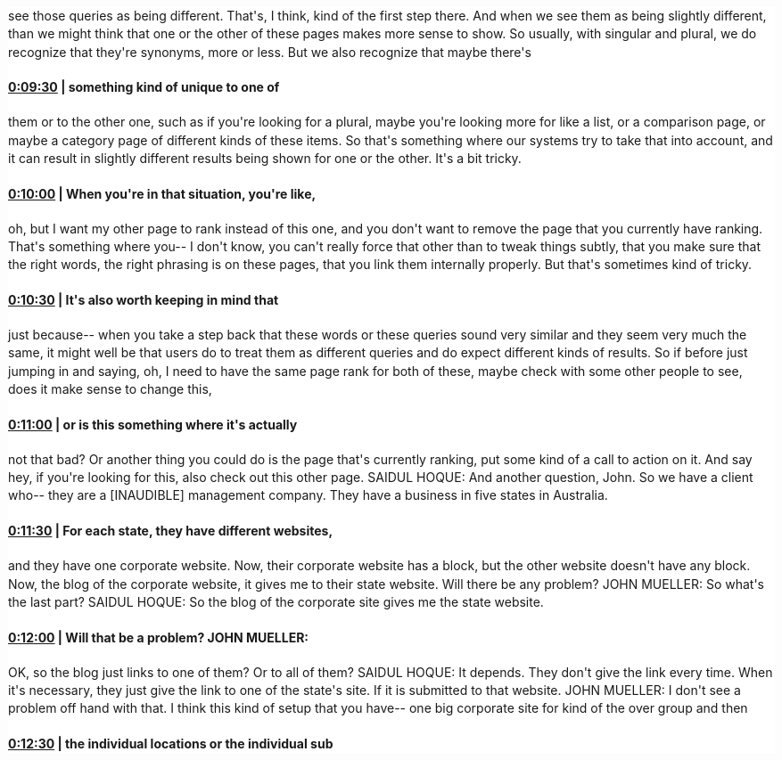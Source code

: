 see those queries as being different. That's, I think, kind of the first step there. And when we see them as being slightly different, than we might think that one or the other of these pages makes more sense to show. So usually, with singular and plural, we do recognize that they're synonyms, more or less. But we also recognize that maybe there's  

#### [0:09:30](https://www.youtube.com/watch?v=zASRtpEkQio&t=570) |  something kind of unique to one of

them or to the other one, such as if you're looking for a plural, maybe you're looking more for like a list, or a comparison page, or maybe a category page of different kinds of these items. So that's something where our systems try to take that into account, and it can result in slightly different results being shown for one or the other. It's a bit tricky.  

#### [0:10:00](https://www.youtube.com/watch?v=zASRtpEkQio&t=600) |  When you're in that situation, you're like,

oh, but I want my other page to rank instead of this one, and you don't want to remove the page that you currently have ranking. That's something where you-- I don't know, you can't really force that other than to tweak things subtly, that you make sure that the right words, the right phrasing is on these pages, that you link them internally properly. But that's sometimes kind of tricky.  

#### [0:10:30](https://www.youtube.com/watch?v=zASRtpEkQio&t=630) |  It's also worth keeping in mind that

just because-- when you take a step back that these words or these queries sound very similar and they seem very much the same, it might well be that users do to treat them as different queries and do expect different kinds of results. So if before just jumping in and saying, oh, I need to have the same page rank for both of these, maybe check with some other people to see, does it make sense to change this,  

#### [0:11:00](https://www.youtube.com/watch?v=zASRtpEkQio&t=660) |  or is this something where it's actually

not that bad? Or another thing you could do is the page that's currently ranking, put some kind of a call to action on it. And say hey, if you're looking for this, also check out this other page. SAIDUL HOQUE: And another question, John. So we have a client who-- they are a [INAUDIBLE] management company. They have a business in five states in Australia.  

#### [0:11:30](https://www.youtube.com/watch?v=zASRtpEkQio&t=690) |  For each state, they have different websites,

and they have one corporate website. Now, their corporate website has a block, but the other website doesn't have any block. Now, the blog of the corporate website, it gives me to their state website. Will there be any problem? JOHN MUELLER: So what's the last part? SAIDUL HOQUE: So the blog of the corporate site gives me the state website.  

#### [0:12:00](https://www.youtube.com/watch?v=zASRtpEkQio&t=720) |  Will that be a problem? JOHN MUELLER:

OK, so the blog just links to one of them? Or to all of them? SAIDUL HOQUE: It depends. They don't give the link every time. When it's necessary, they just give the link to one of the state's site. If it is submitted to that website. JOHN MUELLER: I don't see a problem off hand with that. I think this kind of setup that you have-- one big corporate site for kind of the over group and then  

#### [0:12:30](https://www.youtube.com/watch?v=zASRtpEkQio&t=750) |  the individual locations or the individual sub
